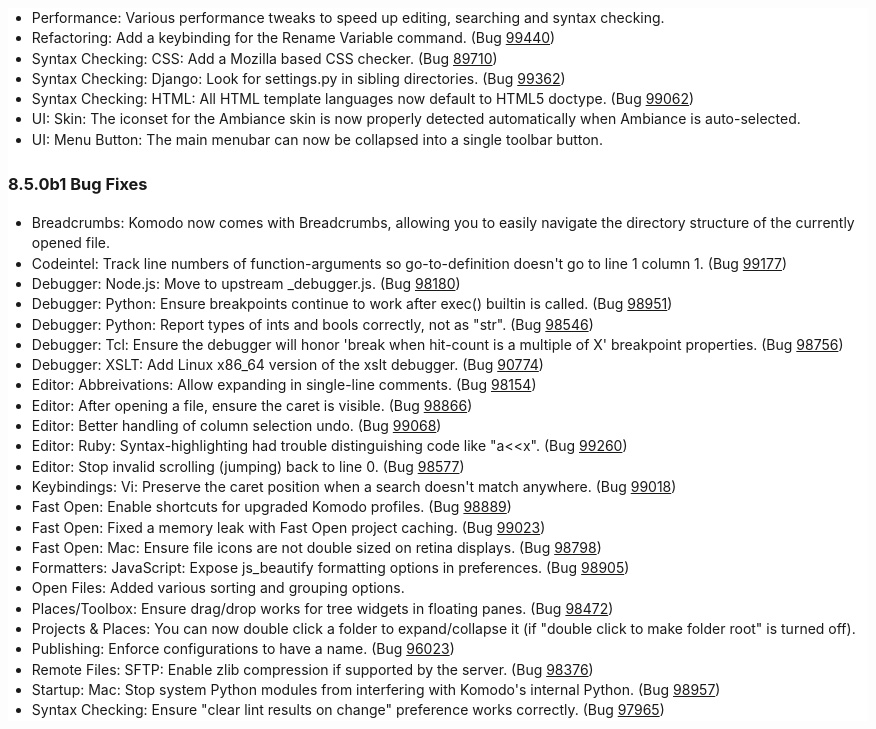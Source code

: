 *   Performance: Various performance tweaks to speed up editing, searching and syntax checking.
*   Refactoring: Add a keybinding for the Rename Variable command. (Bug [99440](http://bugs.activestate.com/show_bug.cgi?id=99440))
*   Syntax Checking: CSS: Add a Mozilla based CSS checker. (Bug [89710](http://bugs.activestate.com/show_bug.cgi?id=89710))
*   Syntax Checking: Django: Look for settings.py in sibling directories. (Bug [99362](http://bugs.activestate.com/show_bug.cgi?id=99362))
*   Syntax Checking: HTML: All HTML template languages now default to HTML5 doctype. (Bug [99062](http://bugs.activestate.com/show_bug.cgi?id=99062))
*   UI: Skin: The iconset for the Ambiance skin is now properly detected automatically when Ambiance is auto-selected.
*   UI: Menu Button: The main menubar can now be collapsed into a single toolbar button.

### 8.5.0b1 Bug Fixes

*   Breadcrumbs: Komodo now comes with Breadcrumbs, allowing you to easily navigate the directory structure of the currently opened file.
*   Codeintel: Track line numbers of function-arguments so go-to-definition doesn't go to line 1 column 1. (Bug [99177](http://bugs.activestate.com/show_bug.cgi?id=99177))
*   Debugger: Node.js: Move to upstream _debugger.js. (Bug [98180](http://bugs.activestate.com/show_bug.cgi?id=98180))
*   Debugger: Python: Ensure breakpoints continue to work after exec() builtin is called. (Bug [98951](http://bugs.activestate.com/show_bug.cgi?id=98951))
*   Debugger: Python: Report types of ints and bools correctly, not as "str". (Bug [98546](http://bugs.activestate.com/show_bug.cgi?id=98546))
*   Debugger: Tcl: Ensure the debugger will honor 'break when hit-count is a multiple of X' breakpoint properties. (Bug [98756](http://bugs.activestate.com/show_bug.cgi?id=98756))
*   Debugger: XSLT: Add Linux x86_64 version of the xslt debugger. (Bug [90774](http://bugs.activestate.com/show_bug.cgi?id=90774))
*   Editor: Abbreivations: Allow expanding in single-line comments. (Bug [98154](http://bugs.activestate.com/show_bug.cgi?id=98154))
*   Editor: After opening a file, ensure the caret is visible. (Bug [98866](http://bugs.activestate.com/show_bug.cgi?id=98866))
*   Editor: Better handling of column selection undo. (Bug [99068](http://bugs.activestate.com/show_bug.cgi?id=99068))
*   Editor: Ruby: Syntax-highlighting had trouble distinguishing code like "a&lt;&lt;x". (Bug [99260](http://bugs.activestate.com/show_bug.cgi?id=99260))
*   Editor: Stop invalid scrolling (jumping) back to line 0. (Bug [98577](http://bugs.activestate.com/show_bug.cgi?id=98577))
*   Keybindings: Vi: Preserve the caret position when a search doesn't match anywhere. (Bug [99018](http://bugs.activestate.com/show_bug.cgi?id=99018))
*   Fast Open: Enable shortcuts for upgraded Komodo profiles. (Bug [98889](http://bugs.activestate.com/show_bug.cgi?id=98889))
*   Fast Open: Fixed a memory leak with Fast Open project caching. (Bug [99023](http://bugs.activestate.com/show_bug.cgi?id=99023))
*   Fast Open: Mac: Ensure file icons are not double sized on retina displays. (Bug [98798](http://bugs.activestate.com/show_bug.cgi?id=98798))
*   Formatters: JavaScript: Expose js_beautify formatting options in preferences. (Bug [98905](http://bugs.activestate.com/show_bug.cgi?id=98905))
*   Open Files: Added various sorting and grouping options.
*   Places/Toolbox: Ensure drag/drop works for tree widgets in floating panes. (Bug [98472](http://bugs.activestate.com/show_bug.cgi?id=98472))
*   Projects &amp; Places: You can now double click a folder to expand/collapse it (if "double click to make folder root" is turned off).
*   Publishing: Enforce configurations to have a name. (Bug [96023](http://bugs.activestate.com/show_bug.cgi?id=96023))
*   Remote Files: SFTP: Enable zlib compression if supported by the server. (Bug [98376](http://bugs.activestate.com/show_bug.cgi?id=98376))
*   Startup: Mac: Stop system Python modules from interfering with Komodo's internal Python. (Bug [98957](http://bugs.activestate.com/show_bug.cgi?id=98957))
*   Syntax Checking: Ensure "clear lint results on change" preference works correctly. (Bug [97965](http://bugs.activestate.com/show_bug.cgi?id=97965))